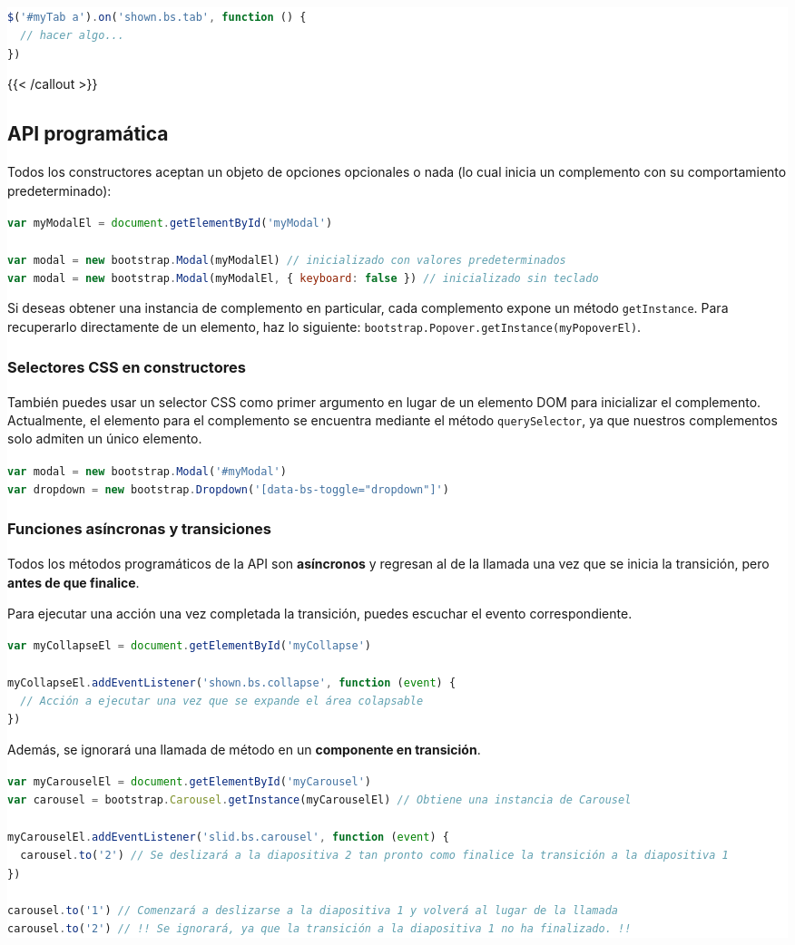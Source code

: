 ```js
$('#myTab a').on('shown.bs.tab', function () {
  // hacer algo...
})
```
{{< /callout >}}

## API programática

Todos los constructores aceptan un objeto de opciones opcionales o nada (lo cual inicia un complemento con su comportamiento predeterminado):

```js
var myModalEl = document.getElementById('myModal')

var modal = new bootstrap.Modal(myModalEl) // inicializado con valores predeterminados
var modal = new bootstrap.Modal(myModalEl, { keyboard: false }) // inicializado sin teclado
```

Si deseas obtener una instancia de complemento en particular, cada complemento expone un método `getInstance`. Para recuperarlo directamente de un elemento, haz lo siguiente: `bootstrap.Popover.getInstance(myPopoverEl)`.

### Selectores CSS en constructores

También puedes usar un selector CSS como primer argumento en lugar de un elemento DOM para inicializar el complemento. Actualmente, el elemento para el complemento se encuentra mediante el método `querySelector`, ya que nuestros complementos solo admiten un único elemento.

```js
var modal = new bootstrap.Modal('#myModal')
var dropdown = new bootstrap.Dropdown('[data-bs-toggle="dropdown"]')
```

### Funciones asíncronas y transiciones

Todos los métodos programáticos de la API son **asíncronos** y regresan al de la llamada una vez que se inicia la transición, pero **antes de que finalice**.

Para ejecutar una acción una vez completada la transición, puedes escuchar el evento correspondiente.

```js
var myCollapseEl = document.getElementById('myCollapse')

myCollapseEl.addEventListener('shown.bs.collapse', function (event) {
  // Acción a ejecutar una vez que se expande el área colapsable
})
```

Además, se ignorará una llamada de método en un **componente en transición**.

```js
var myCarouselEl = document.getElementById('myCarousel')
var carousel = bootstrap.Carousel.getInstance(myCarouselEl) // Obtiene una instancia de Carousel

myCarouselEl.addEventListener('slid.bs.carousel', function (event) {
  carousel.to('2') // Se deslizará a la diapositiva 2 tan pronto como finalice la transición a la diapositiva 1
})

carousel.to('1') // Comenzará a deslizarse a la diapositiva 1 y volverá al lugar de la llamada
carousel.to('2') // !! Se ignorará, ya que la transición a la diapositiva 1 no ha finalizado. !!
```
